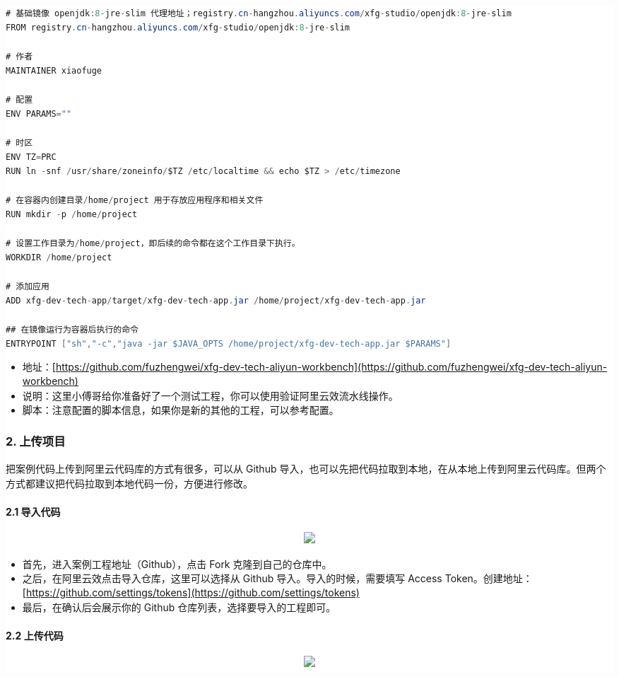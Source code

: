 ```java
# 基础镜像 openjdk:8-jre-slim 代理地址；registry.cn-hangzhou.aliyuncs.com/xfg-studio/openjdk:8-jre-slim
FROM registry.cn-hangzhou.aliyuncs.com/xfg-studio/openjdk:8-jre-slim

# 作者
MAINTAINER xiaofuge

# 配置
ENV PARAMS=""

# 时区
ENV TZ=PRC
RUN ln -snf /usr/share/zoneinfo/$TZ /etc/localtime && echo $TZ > /etc/timezone

# 在容器内创建目录/home/project 用于存放应用程序和相关文件
RUN mkdir -p /home/project

# 设置工作目录为/home/project，即后续的命令都在这个工作目录下执行。
WORKDIR /home/project

# 添加应用
ADD xfg-dev-tech-app/target/xfg-dev-tech-app.jar /home/project/xfg-dev-tech-app.jar

## 在镜像运行为容器后执行的命令
ENTRYPOINT ["sh","-c","java -jar $JAVA_OPTS /home/project/xfg-dev-tech-app.jar $PARAMS"]
```

- 地址：[https://github.com/fuzhengwei/xfg-dev-tech-aliyun-workbench](https://github.com/fuzhengwei/xfg-dev-tech-aliyun-workbench)
- 说明：这里小傅哥给你准备好了一个测试工程，你可以使用验证阿里云效流水线操作。
- 脚本：注意配置的脚本信息，如果你是新的其他的工程，可以参考配置。

### 2. 上传项目

把案例代码上传到阿里云代码库的方式有很多，可以从 Github 导入，也可以先把代码拉取到本地，在从本地上传到阿里云代码库。但两个方式都建议把代码拉取到本地代码一份，方便进行修改。

#### 2.1 导入代码

<div align="center">
    <img src="https://bugstack.cn/images/roadmap/tutorial/road-map-aliyun-workbench-05.png" width="950px">
</div>

- 首先，进入案例工程地址（Github），点击 Fork 克隆到自己的仓库中。
- 之后，在阿里云效点击导入仓库，这里可以选择从 Github 导入。导入的时候，需要填写 Access Token。创建地址：[https://github.com/settings/tokens](https://github.com/settings/tokens)
- 最后，在确认后会展示你的 Github 仓库列表，选择要导入的工程即可。

#### 2.2 上传代码

<div align="center">
    <img src="https://bugstack.cn/images/roadmap/tutorial/road-map-aliyun-workbench-06.png" width="950px">
</div>
